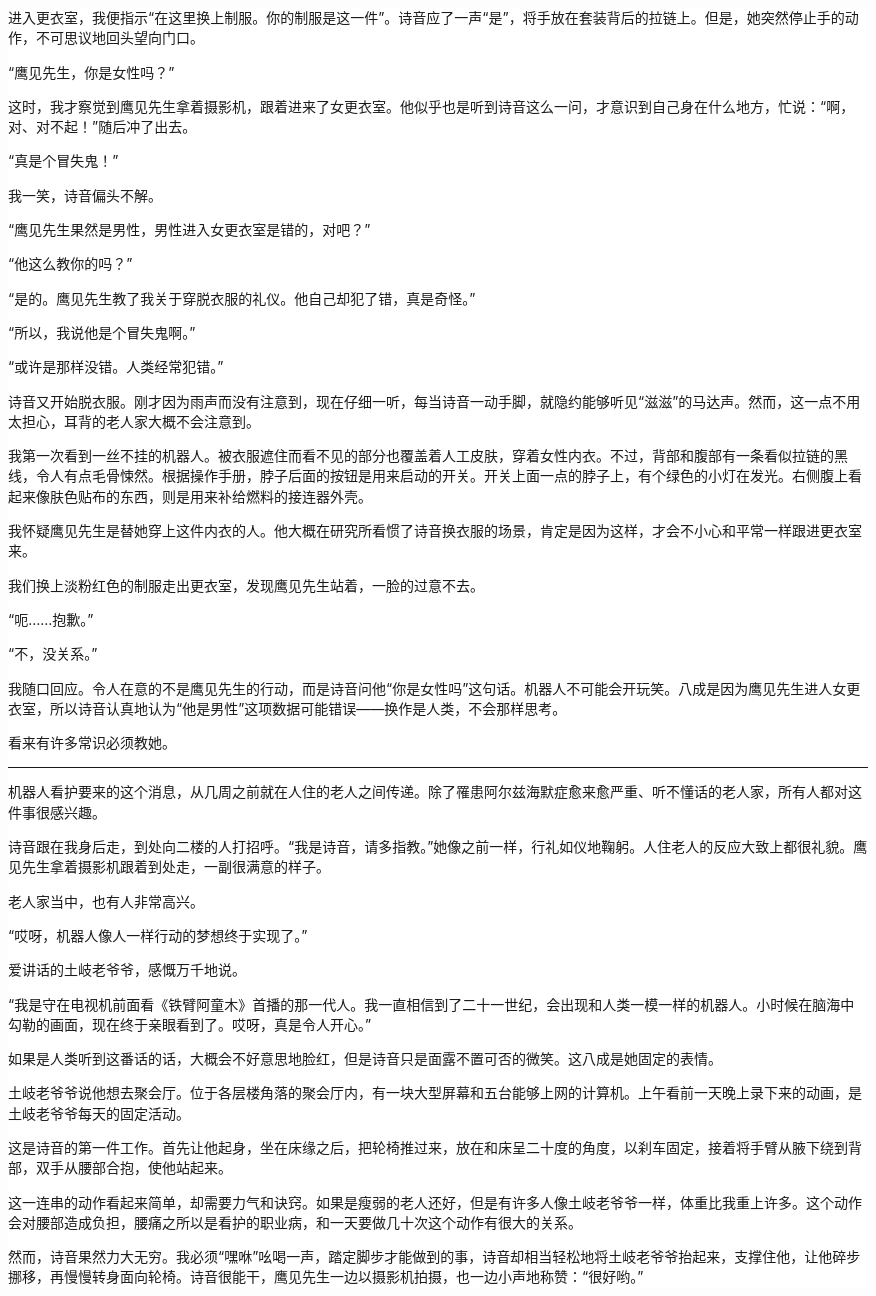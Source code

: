 进入更衣室，我便指示“在这里换上制服。你的制服是这一件”。诗音应了一声“是”，将手放在套装背后的拉链上。但是，她突然停止手的动作，不可思议地回头望向门口。

“鹰见先生，你是女性吗？”

这时，我才察觉到鹰见先生拿着摄影机，跟着进来了女更衣室。他似乎也是听到诗音这么一问，才意识到自己身在什么地方，忙说：“啊，对、对不起！”随后冲了出去。

“真是个冒失鬼！”

我一笑，诗音偏头不解。

“鹰见先生果然是男性，男性进入女更衣室是错的，对吧？”

“他这么教你的吗？”

“是的。鹰见先生教了我关于穿脱衣服的礼仪。他自己却犯了错，真是奇怪。”

“所以，我说他是个冒失鬼啊。”

“或许是那样没错。人类经常犯错。”

诗音又开始脱衣服。刚才因为雨声而没有注意到，现在仔细一听，每当诗音一动手脚，就隐约能够听见“滋滋”的马达声。然而，这一点不用太担心，耳背的老人家大概不会注意到。

我第一次看到一丝不挂的机器人。被衣服遮住而看不见的部分也覆盖着人工皮肤，穿着女性内衣。不过，背部和腹部有一条看似拉链的黑线，令人有点毛骨悚然。根据操作手册，脖子后面的按钮是用来启动的开关。开关上面一点的脖子上，有个绿色的小灯在发光。右侧腹上看起来像肤色贴布的东西，则是用来补给燃料的接连器外壳。

我怀疑鹰见先生是替她穿上这件内衣的人。他大概在研究所看惯了诗音换衣服的场景，肯定是因为这样，才会不小心和平常一样跟进更衣室来。

我们换上淡粉红色的制服走出更衣室，发现鹰见先生站着，一脸的过意不去。

“呃……抱歉。”

“不，没关系。”

我随口回应。令人在意的不是鹰见先生的行动，而是诗音问他“你是女性吗”这句话。机器人不可能会开玩笑。八成是因为鹰见先生进人女更衣室，所以诗音认真地认为“他是男性”这项数据可能错误——换作是人类，不会那样思考。

看来有许多常识必须教她。

---

机器人看护要来的这个消息，从几周之前就在人住的老人之间传递。除了罹患阿尔兹海默症愈来愈严重、听不懂话的老人家，所有人都对这件事很感兴趣。

诗音跟在我身后走，到处向二楼的人打招呼。“我是诗音，请多指教。”她像之前一样，行礼如仪地鞠躬。人住老人的反应大致上都很礼貌。鹰见先生拿着摄影机跟着到处走，一副很满意的样子。

老人家当中，也有人非常高兴。

“哎呀，机器人像人一样行动的梦想终于实现了。”

爱讲话的土岐老爷爷，感慨万千地说。

“我是守在电视机前面看《铁臂阿童木》首播的那一代人。我一直相信到了二十一世纪，会出现和人类一模一样的机器人。小时候在脑海中勾勒的画面，现在终于亲眼看到了。哎呀，真是令人开心。”

如果是人类听到这番话的话，大概会不好意思地脸红，但是诗音只是面露不置可否的微笑。这八成是她固定的表情。

土岐老爷爷说他想去聚会厅。位于各层楼角落的聚会厅内，有一块大型屏幕和五台能够上网的计算机。上午看前一天晚上录下来的动画，是土岐老爷爷每天的固定活动。

这是诗音的第一件工作。首先让他起身，坐在床缘之后，把轮椅推过来，放在和床呈二十度的角度，以刹车固定，接着将手臂从腋下绕到背部，双手从腰部合抱，使他站起来。

这一连串的动作看起来简单，却需要力气和诀窍。如果是瘦弱的老人还好，但是有许多人像土岐老爷爷一样，体重比我重上许多。这个动作会对腰部造成负担，腰痛之所以是看护的职业病，和一天要做几十次这个动作有很大的关系。

然而，诗音果然力大无穷。我必须“嘿咻”吆喝一声，踏定脚步才能做到的事，诗音却相当轻松地将土岐老爷爷抬起来，支撑住他，让他碎步挪移，再慢慢转身面向轮椅。诗音很能干，鹰见先生一边以摄影机拍摄，也一边小声地称赞：“很好哟。”
